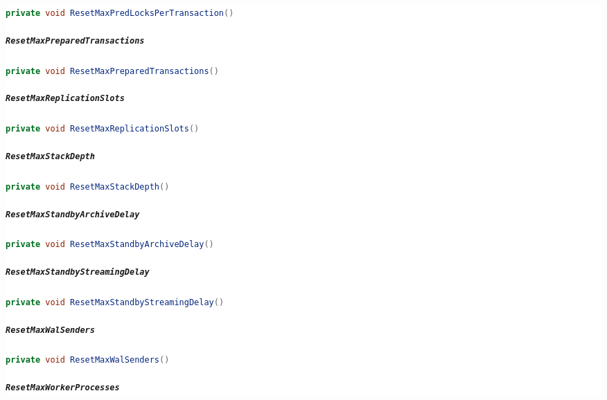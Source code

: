 ```csharp
private void ResetMaxPredLocksPerTransaction()
```

##### `ResetMaxPreparedTransactions` <a name="ResetMaxPreparedTransactions" id="@cdktf/provider-digitalocean.databasePostgresqlConfig.DatabasePostgresqlConfig.resetMaxPreparedTransactions"></a>

```csharp
private void ResetMaxPreparedTransactions()
```

##### `ResetMaxReplicationSlots` <a name="ResetMaxReplicationSlots" id="@cdktf/provider-digitalocean.databasePostgresqlConfig.DatabasePostgresqlConfig.resetMaxReplicationSlots"></a>

```csharp
private void ResetMaxReplicationSlots()
```

##### `ResetMaxStackDepth` <a name="ResetMaxStackDepth" id="@cdktf/provider-digitalocean.databasePostgresqlConfig.DatabasePostgresqlConfig.resetMaxStackDepth"></a>

```csharp
private void ResetMaxStackDepth()
```

##### `ResetMaxStandbyArchiveDelay` <a name="ResetMaxStandbyArchiveDelay" id="@cdktf/provider-digitalocean.databasePostgresqlConfig.DatabasePostgresqlConfig.resetMaxStandbyArchiveDelay"></a>

```csharp
private void ResetMaxStandbyArchiveDelay()
```

##### `ResetMaxStandbyStreamingDelay` <a name="ResetMaxStandbyStreamingDelay" id="@cdktf/provider-digitalocean.databasePostgresqlConfig.DatabasePostgresqlConfig.resetMaxStandbyStreamingDelay"></a>

```csharp
private void ResetMaxStandbyStreamingDelay()
```

##### `ResetMaxWalSenders` <a name="ResetMaxWalSenders" id="@cdktf/provider-digitalocean.databasePostgresqlConfig.DatabasePostgresqlConfig.resetMaxWalSenders"></a>

```csharp
private void ResetMaxWalSenders()
```

##### `ResetMaxWorkerProcesses` <a name="ResetMaxWorkerProcesses" id="@cdktf/provider-digitalocean.databasePostgresqlConfig.DatabasePostgresqlConfig.resetMaxWorkerProcesses"></a>
